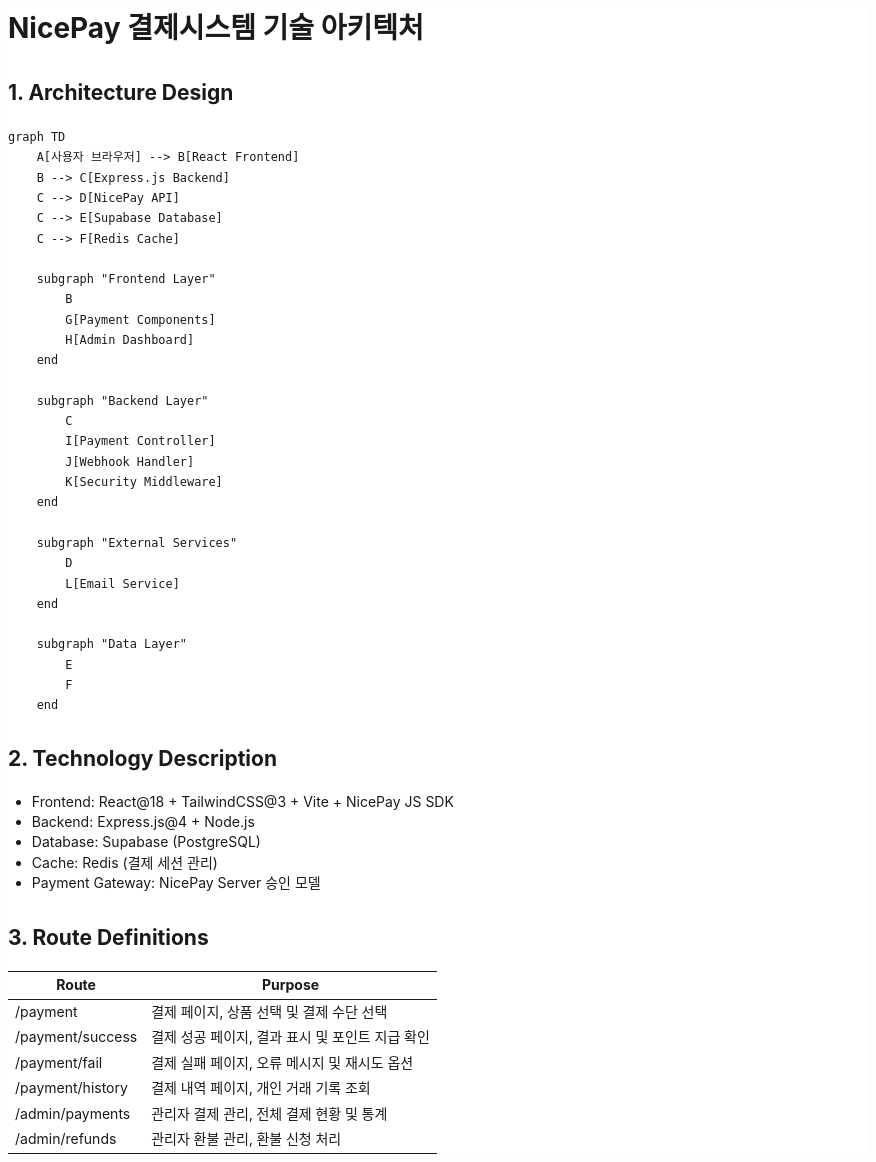 # NicePay 결제시스템 기술 아키텍처

## 1. Architecture Design

```mermaid
graph TD
    A[사용자 브라우저] --> B[React Frontend]
    B --> C[Express.js Backend]
    C --> D[NicePay API]
    C --> E[Supabase Database]
    C --> F[Redis Cache]
    
    subgraph "Frontend Layer"
        B
        G[Payment Components]
        H[Admin Dashboard]
    end
    
    subgraph "Backend Layer"
        C
        I[Payment Controller]
        J[Webhook Handler]
        K[Security Middleware]
    end
    
    subgraph "External Services"
        D
        L[Email Service]
    end
    
    subgraph "Data Layer"
        E
        F
    end
```

## 2. Technology Description

- Frontend: React@18 + TailwindCSS@3 + Vite + NicePay JS SDK
- Backend: Express.js@4 + Node.js
- Database: Supabase (PostgreSQL)
- Cache: Redis (결제 세션 관리)
- Payment Gateway: NicePay Server 승인 모델

## 3. Route Definitions

| Route | Purpose |
|-------|---------|
| /payment | 결제 페이지, 상품 선택 및 결제 수단 선택 |
| /payment/success | 결제 성공 페이지, 결과 표시 및 포인트 지급 확인 |
| /payment/fail | 결제 실패 페이지, 오류 메시지 및 재시도 옵션 |
| /payment/history | 결제 내역 페이지, 개인 거래 기록 조회 |
| /admin/payments | 관리자 결제 관리, 전체 결제 현황 및 통계 |
| /admin/refunds | 관리자 환불 관리, 환불 신청 처리 |
